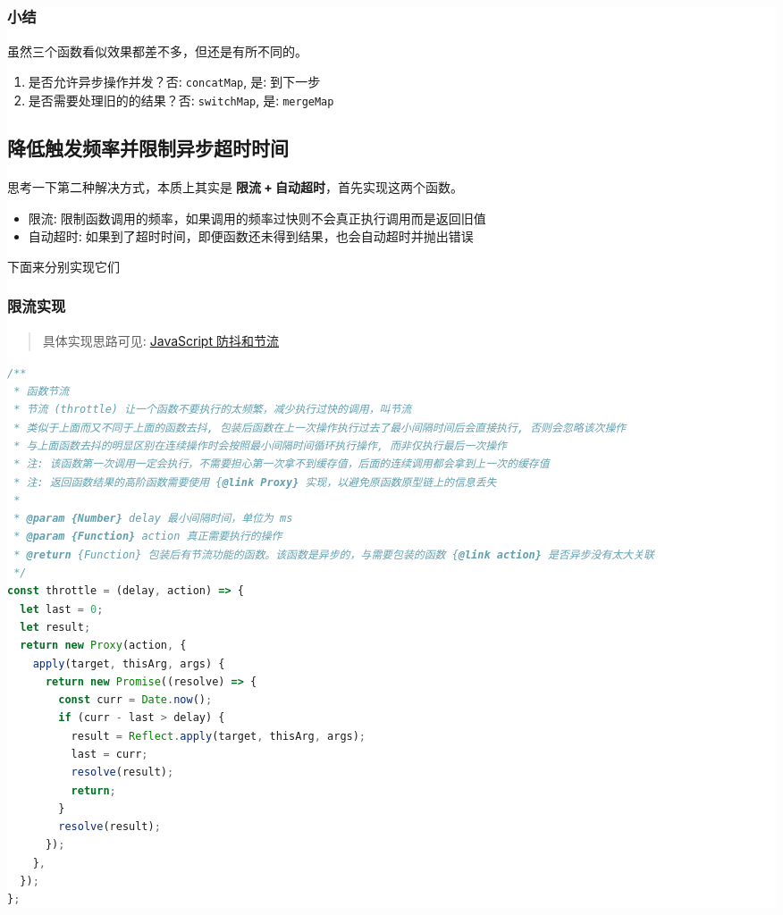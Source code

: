 ### 小结

虽然三个函数看似效果都差不多，但还是有所不同的。

1.  是否允许异步操作并发？否: `concatMap`, 是: 到下一步
1.  是否需要处理旧的的结果？否: `switchMap`, 是: `mergeMap`

## 降低触发频率并限制异步超时时间

思考一下第二种解决方式，本质上其实是 **限流 + 自动超时**，首先实现这两个函数。

- 限流: 限制函数调用的频率，如果调用的频率过快则不会真正执行调用而是返回旧值
- 自动超时: 如果到了超时时间，即便函数还未得到结果，也会自动超时并抛出错误

下面来分别实现它们

### 限流实现

> 具体实现思路可见: [JavaScript 防抖和节流](/p/f308ebf560c94282807032feccb94586)

```js
/**
 * 函数节流
 * 节流 (throttle) 让一个函数不要执行的太频繁，减少执行过快的调用，叫节流
 * 类似于上面而又不同于上面的函数去抖, 包装后函数在上一次操作执行过去了最小间隔时间后会直接执行, 否则会忽略该次操作
 * 与上面函数去抖的明显区别在连续操作时会按照最小间隔时间循环执行操作, 而非仅执行最后一次操作
 * 注: 该函数第一次调用一定会执行，不需要担心第一次拿不到缓存值，后面的连续调用都会拿到上一次的缓存值
 * 注: 返回函数结果的高阶函数需要使用 {@link Proxy} 实现，以避免原函数原型链上的信息丢失
 *
 * @param {Number} delay 最小间隔时间，单位为 ms
 * @param {Function} action 真正需要执行的操作
 * @return {Function} 包装后有节流功能的函数。该函数是异步的，与需要包装的函数 {@link action} 是否异步没有太大关联
 */
const throttle = (delay, action) => {
  let last = 0;
  let result;
  return new Proxy(action, {
    apply(target, thisArg, args) {
      return new Promise((resolve) => {
        const curr = Date.now();
        if (curr - last > delay) {
          result = Reflect.apply(target, thisArg, args);
          last = curr;
          resolve(result);
          return;
        }
        resolve(result);
      });
    },
  });
};
```
